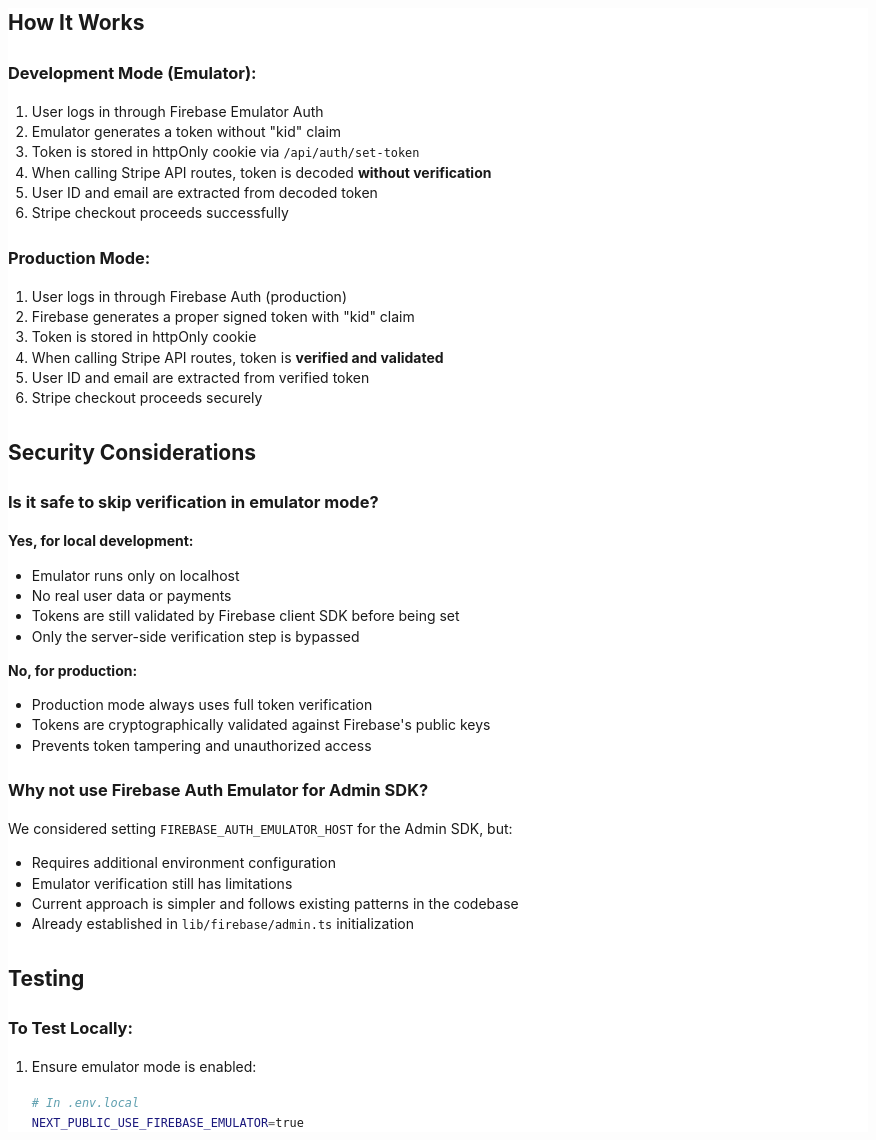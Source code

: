 ## How It Works

### Development Mode (Emulator):
1. User logs in through Firebase Emulator Auth
2. Emulator generates a token without "kid" claim
3. Token is stored in httpOnly cookie via `/api/auth/set-token`
4. When calling Stripe API routes, token is decoded **without verification**
5. User ID and email are extracted from decoded token
6. Stripe checkout proceeds successfully

### Production Mode:
1. User logs in through Firebase Auth (production)
2. Firebase generates a proper signed token with "kid" claim
3. Token is stored in httpOnly cookie
4. When calling Stripe API routes, token is **verified and validated**
5. User ID and email are extracted from verified token
6. Stripe checkout proceeds securely

## Security Considerations

### Is it safe to skip verification in emulator mode?

**Yes, for local development:**
- Emulator runs only on localhost
- No real user data or payments
- Tokens are still validated by Firebase client SDK before being set
- Only the server-side verification step is bypassed

**No, for production:**
- Production mode always uses full token verification
- Tokens are cryptographically validated against Firebase's public keys
- Prevents token tampering and unauthorized access

### Why not use Firebase Auth Emulator for Admin SDK?

We considered setting `FIREBASE_AUTH_EMULATOR_HOST` for the Admin SDK, but:
- Requires additional environment configuration
- Emulator verification still has limitations
- Current approach is simpler and follows existing patterns in the codebase
- Already established in `lib/firebase/admin.ts` initialization

## Testing

### To Test Locally:

1. Ensure emulator mode is enabled:
   ```bash
   # In .env.local
   NEXT_PUBLIC_USE_FIREBASE_EMULATOR=true
   ```
